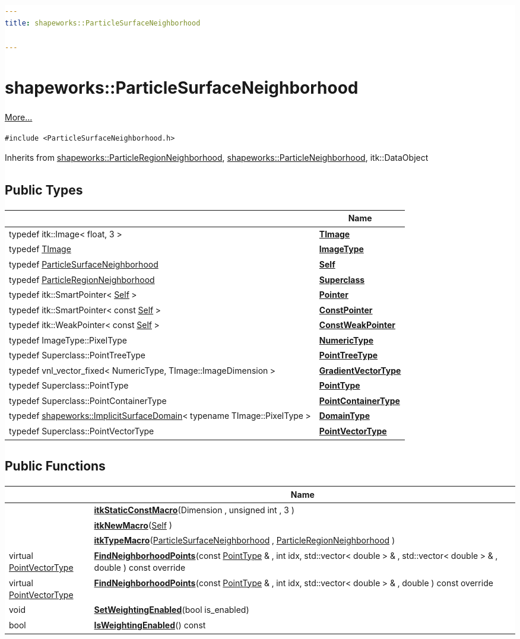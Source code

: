 ```yaml
---
title: shapeworks::ParticleSurfaceNeighborhood

---
```


# shapeworks::ParticleSurfaceNeighborhood



 [More...](#detailed-description)


`#include <ParticleSurfaceNeighborhood.h>`

Inherits from [shapeworks::ParticleRegionNeighborhood](../Classes/classshapeworks_1_1ParticleRegionNeighborhood.md), [shapeworks::ParticleNeighborhood](../Classes/classshapeworks_1_1ParticleNeighborhood.md), itk::DataObject

## Public Types

|                | Name           |
| -------------- | -------------- |
| typedef itk::Image< float, 3 > | **[TImage](../Classes/classshapeworks_1_1ParticleSurfaceNeighborhood.md#typedef-timage)**  |
| typedef [TImage](../Classes/classshapeworks_1_1ParticleSurfaceNeighborhood.md#typedef-timage) | **[ImageType](../Classes/classshapeworks_1_1ParticleSurfaceNeighborhood.md#typedef-imagetype)**  |
| typedef [ParticleSurfaceNeighborhood](../Classes/classshapeworks_1_1ParticleSurfaceNeighborhood.md) | **[Self](../Classes/classshapeworks_1_1ParticleSurfaceNeighborhood.md#typedef-self)**  |
| typedef [ParticleRegionNeighborhood](../Classes/classshapeworks_1_1ParticleRegionNeighborhood.md) | **[Superclass](../Classes/classshapeworks_1_1ParticleSurfaceNeighborhood.md#typedef-superclass)**  |
| typedef itk::SmartPointer< [Self](../Classes/classshapeworks_1_1ParticleNeighborhood.md#typedef-self) > | **[Pointer](../Classes/classshapeworks_1_1ParticleSurfaceNeighborhood.md#typedef-pointer)**  |
| typedef itk::SmartPointer< const [Self](../Classes/classshapeworks_1_1ParticleNeighborhood.md#typedef-self) > | **[ConstPointer](../Classes/classshapeworks_1_1ParticleSurfaceNeighborhood.md#typedef-constpointer)**  |
| typedef itk::WeakPointer< const [Self](../Classes/classshapeworks_1_1ParticleNeighborhood.md#typedef-self) > | **[ConstWeakPointer](../Classes/classshapeworks_1_1ParticleSurfaceNeighborhood.md#typedef-constweakpointer)**  |
| typedef ImageType::PixelType | **[NumericType](../Classes/classshapeworks_1_1ParticleSurfaceNeighborhood.md#typedef-numerictype)**  |
| typedef Superclass::PointTreeType | **[PointTreeType](../Classes/classshapeworks_1_1ParticleSurfaceNeighborhood.md#typedef-pointtreetype)**  |
| typedef vnl_vector_fixed< NumericType, TImage::ImageDimension > | **[GradientVectorType](../Classes/classshapeworks_1_1ParticleSurfaceNeighborhood.md#typedef-gradientvectortype)**  |
| typedef Superclass::PointType | **[PointType](../Classes/classshapeworks_1_1ParticleSurfaceNeighborhood.md#typedef-pointtype)**  |
| typedef Superclass::PointContainerType | **[PointContainerType](../Classes/classshapeworks_1_1ParticleSurfaceNeighborhood.md#typedef-pointcontainertype)**  |
| typedef [shapeworks::ImplicitSurfaceDomain](../Classes/classshapeworks_1_1ImplicitSurfaceDomain.md)< typename TImage::PixelType > | **[DomainType](../Classes/classshapeworks_1_1ParticleSurfaceNeighborhood.md#typedef-domaintype)**  |
| typedef Superclass::PointVectorType | **[PointVectorType](../Classes/classshapeworks_1_1ParticleSurfaceNeighborhood.md#typedef-pointvectortype)**  |

## Public Functions

|                | Name           |
| -------------- | -------------- |
| | **[itkStaticConstMacro](../Classes/classshapeworks_1_1ParticleSurfaceNeighborhood.md#function-itkstaticconstmacro)**(Dimension , unsigned int , 3 ) |
| | **[itkNewMacro](../Classes/classshapeworks_1_1ParticleSurfaceNeighborhood.md#function-itknewmacro)**([Self](../Classes/classshapeworks_1_1ParticleNeighborhood.md#typedef-self) ) |
| | **[itkTypeMacro](../Classes/classshapeworks_1_1ParticleSurfaceNeighborhood.md#function-itktypemacro)**([ParticleSurfaceNeighborhood](../Classes/classshapeworks_1_1ParticleSurfaceNeighborhood.md) , [ParticleRegionNeighborhood](../Classes/classshapeworks_1_1ParticleRegionNeighborhood.md) ) |
| virtual [PointVectorType](../Classes/classshapeworks_1_1ParticleNeighborhood.md#typedef-pointvectortype) | **[FindNeighborhoodPoints](../Classes/classshapeworks_1_1ParticleSurfaceNeighborhood.md#function-findneighborhoodpoints)**(const [PointType](../Classes/classshapeworks_1_1ParticleNeighborhood.md#typedef-pointtype) & , int idx, std::vector< double > & , std::vector< double > & , double ) const override |
| virtual [PointVectorType](../Classes/classshapeworks_1_1ParticleNeighborhood.md#typedef-pointvectortype) | **[FindNeighborhoodPoints](../Classes/classshapeworks_1_1ParticleSurfaceNeighborhood.md#function-findneighborhoodpoints)**(const [PointType](../Classes/classshapeworks_1_1ParticleNeighborhood.md#typedef-pointtype) & , int idx, std::vector< double > & , double ) const override |
| void | **[SetWeightingEnabled](../Classes/classshapeworks_1_1ParticleSurfaceNeighborhood.md#function-setweightingenabled)**(bool is_enabled) |
| bool | **[IsWeightingEnabled](../Classes/classshapeworks_1_1ParticleSurfaceNeighborhood.md#function-isweightingenabled)**() const |